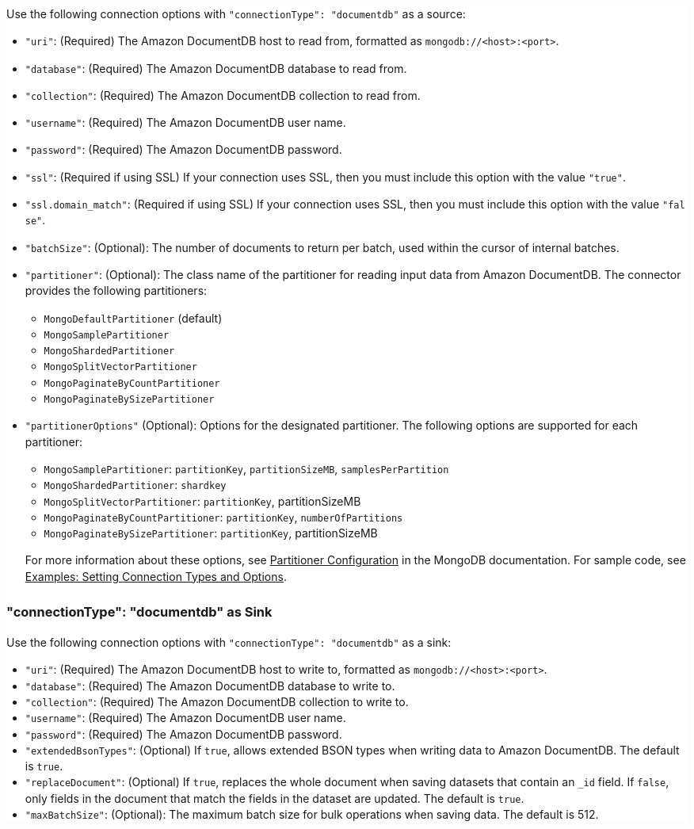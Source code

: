 Use the following connection options with `"connectionType": "documentdb"` as a source:
+ `"uri"`: \(Required\) The Amazon DocumentDB host to read from, formatted as `mongodb://<host>:<port>`\.
+ `"database"`: \(Required\) The Amazon DocumentDB database to read from\.
+ `"collection"`: \(Required\) The Amazon DocumentDB collection to read from\.
+ `"username"`: \(Required\) The Amazon DocumentDB user name\.
+ `"password"`: \(Required\) The Amazon DocumentDB password\.
+ `"ssl"`: \(Required if using SSL\) If your connection uses SSL, then you must include this option with the value `"true"`\.
+ `"ssl.domain_match"`: \(Required if using SSL\) If your connection uses SSL, then you must include this option with the value `"false"`\.
+ `"batchSize"`: \(Optional\): The number of documents to return per batch, used within the cursor of internal batches\.
+ `"partitioner"`: \(Optional\): The class name of the partitioner for reading input data from Amazon DocumentDB\. The connector provides the following partitioners:
  + `MongoDefaultPartitioner` \(default\)
  + `MongoSamplePartitioner`
  + `MongoShardedPartitioner`
  + `MongoSplitVectorPartitioner`
  + `MongoPaginateByCountPartitioner`
  + `MongoPaginateBySizePartitioner`
+ `"partitionerOptions"` \(Optional\): Options for the designated partitioner\. The following options are supported for each partitioner:
  + `MongoSamplePartitioner`: `partitionKey`, `partitionSizeMB`, `samplesPerPartition`
  + `MongoShardedPartitioner`: `shardkey`
  + `MongoSplitVectorPartitioner`: `partitionKey`, partitionSizeMB
  + `MongoPaginateByCountPartitioner`: `partitionKey`, `numberOfPartitions`
  + `MongoPaginateBySizePartitioner`: `partitionKey`, partitionSizeMB

  For more information about these options, see [Partitioner Configuration](https://docs.mongodb.com/spark-connector/master/configuration/#partitioner-conf) in the MongoDB documentation\. For sample code, see [Examples: Setting Connection Types and Options](aws-glue-programming-etl-connect-samples.md)\.

### "connectionType": "documentdb" as Sink<a name="etl-connect-documentdb-as-sink"></a>

Use the following connection options with `"connectionType": "documentdb"` as a sink:
+ `"uri"`: \(Required\) The Amazon DocumentDB host to write to, formatted as `mongodb://<host>:<port>`\.
+ `"database"`: \(Required\) The Amazon DocumentDB database to write to\.
+ `"collection"`: \(Required\) The Amazon DocumentDB collection to write to\.
+ `"username"`: \(Required\) The Amazon DocumentDB user name\.
+ `"password"`: \(Required\) The Amazon DocumentDB password\.
+ `"extendedBsonTypes"`: \(Optional\) If `true`, allows extended BSON types when writing data to Amazon DocumentDB\. The default is `true`\.
+ `"replaceDocument"`: \(Optional\) If `true`, replaces the whole document when saving datasets that contain an `_id` field\. If `false`, only fields in the document that match the fields in the dataset are updated\. The default is `true`\.
+ `"maxBatchSize"`: \(Optional\): The maximum batch size for bulk operations when saving data\. The default is 512\.
